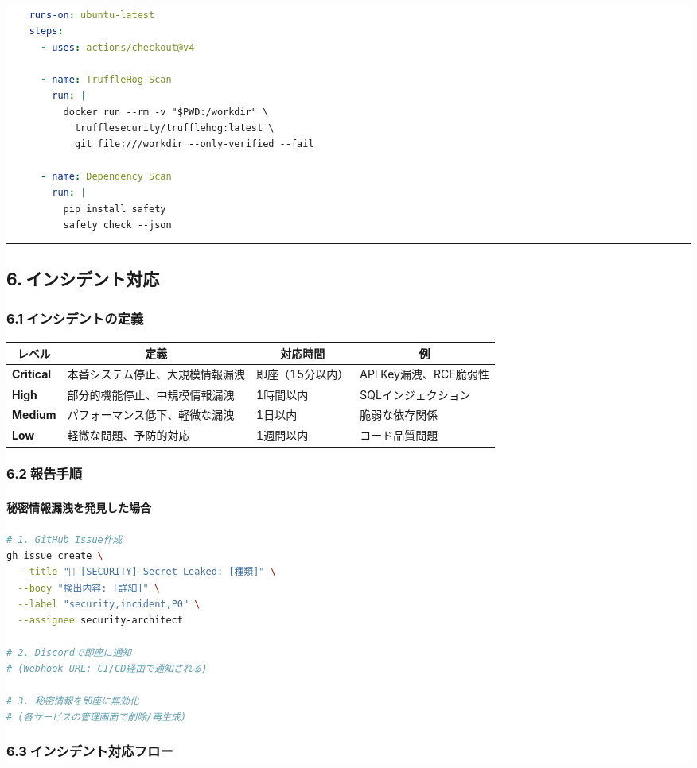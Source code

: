 ```yaml
    runs-on: ubuntu-latest
    steps:
      - uses: actions/checkout@v4

      - name: TruffleHog Scan
        run: |
          docker run --rm -v "$PWD:/workdir" \
            trufflesecurity/trufflehog:latest \
            git file:///workdir --only-verified --fail

      - name: Dependency Scan
        run: |
          pip install safety
          safety check --json
```

---

## 6. インシデント対応

### 6.1 インシデントの定義

| レベル       | 定義                             | 対応時間         | 例                     |
| ------------ | -------------------------------- | ---------------- | ---------------------- |
| **Critical** | 本番システム停止、大規模情報漏洩 | 即座（15分以内） | API Key漏洩、RCE脆弱性 |
| **High**     | 部分的機能停止、中規模情報漏洩   | 1時間以内        | SQLインジェクション    |
| **Medium**   | パフォーマンス低下、軽微な漏洩   | 1日以内          | 脆弱な依存関係         |
| **Low**      | 軽微な問題、予防的対応           | 1週間以内        | コード品質問題         |

### 6.2 報告手順

#### 秘密情報漏洩を発見した場合

```bash
# 1. GitHub Issue作成
gh issue create \
  --title "🚨 [SECURITY] Secret Leaked: [種類]" \
  --body "検出内容: [詳細]" \
  --label "security,incident,P0" \
  --assignee security-architect

# 2. Discordで即座に通知
# (Webhook URL: CI/CD経由で通知される)

# 3. 秘密情報を即座に無効化
# (各サービスの管理画面で削除/再生成)
```

### 6.3 インシデント対応フロー

